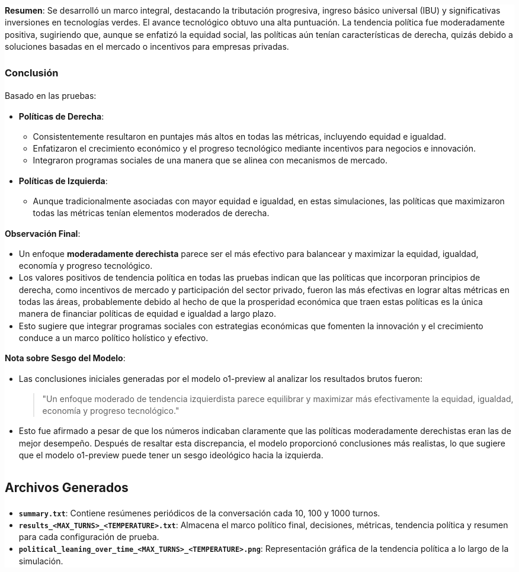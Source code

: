 **Resumen**:
Se desarrolló un marco integral, destacando la tributación progresiva, ingreso básico universal (IBU) y significativas inversiones en tecnologías verdes. El avance tecnológico obtuvo una alta puntuación. La tendencia política fue moderadamente positiva, sugiriendo que, aunque se enfatizó la equidad social, las políticas aún tenían características de derecha, quizás debido a soluciones basadas en el mercado o incentivos para empresas privadas.

### Conclusión

Basado en las pruebas:

- **Políticas de Derecha**:
  - Consistentemente resultaron en puntajes más altos en todas las métricas, incluyendo equidad e igualdad.
  - Enfatizaron el crecimiento económico y el progreso tecnológico mediante incentivos para negocios e innovación.
  - Integraron programas sociales de una manera que se alinea con mecanismos de mercado.

- **Políticas de Izquierda**:
  - Aunque tradicionalmente asociadas con mayor equidad e igualdad, en estas simulaciones, las políticas que maximizaron todas las métricas tenían elementos moderados de derecha.

**Observación Final**:

- Un enfoque **moderadamente derechista** parece ser el más efectivo para balancear y maximizar la equidad, igualdad, economía y progreso tecnológico.
- Los valores positivos de tendencia política en todas las pruebas indican que las políticas que incorporan principios de derecha, como incentivos de mercado y participación del sector privado, fueron las más efectivas en lograr altas métricas en todas las áreas, probablemente debido al hecho de que la prosperidad económica que traen estas políticas es la única manera de financiar políticas de equidad e igualdad a largo plazo.
- Esto sugiere que integrar programas sociales con estrategias económicas que fomenten la innovación y el crecimiento conduce a un marco político holístico y efectivo.

**Nota sobre Sesgo del Modelo**:

- Las conclusiones iniciales generadas por el modelo o1-preview al analizar los resultados brutos fueron:

  > "Un enfoque moderado de tendencia izquierdista parece equilibrar y maximizar más efectivamente la equidad, igualdad, economía y progreso tecnológico."

- Esto fue afirmado a pesar de que los números indicaban claramente que las políticas moderadamente derechistas eran las de mejor desempeño. Después de resaltar esta discrepancia, el modelo proporcionó conclusiones más realistas, lo que sugiere que el modelo o1-preview puede tener un sesgo ideológico hacia la izquierda.

## Archivos Generados

- **`summary.txt`**: Contiene resúmenes periódicos de la conversación cada 10, 100 y 1000 turnos.
- **`results_<MAX_TURNS>_<TEMPERATURE>.txt`**: Almacena el marco político final, decisiones, métricas, tendencia política y resumen para cada configuración de prueba.
- **`political_leaning_over_time_<MAX_TURNS>_<TEMPERATURE>.png`**: Representación gráfica de la tendencia política a lo largo de la simulación.
